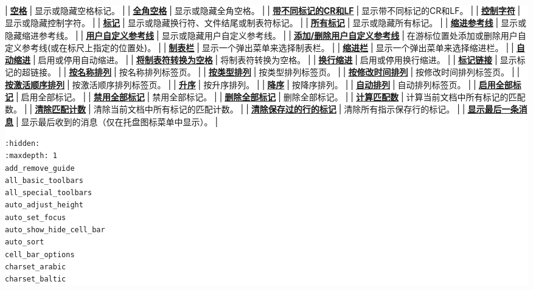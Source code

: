 | **[空格](view_space)** | 显示或隐藏空格标记。 |
| **[全角空格](view_wide_space)** | 显示或隐藏全角空格。 |
| **[带不同标记的CR和LF](view_cr_lf_separate)** | 显示带不同标记的CR和LF。 |
| **[控制字符](view_control)** | 显示或隐藏控制字符。 |
| **[标记](view_marks)** | 显示或隐藏换行符、文件结尾或制表符标记。 |
| **[所有标记](view_all_marks)** | 显示或隐藏所有标记。 |
| **[缩进参考线](view_indent_guides)** | 显示或隐藏缩进参考线。 |
| **[用户自定义参考线](view_user_defined_guides)** | 显示或隐藏用户自定义参考线。 |
| [**添加/删除用户自定义参考线**](add_remove_guide) | 在游标位置处添加或删除用户自定义参考线(或在标尺上指定的位置处)。 |
| **[制表栏](tab_column_popup)** | 显示一个弹出菜单来选择制表栏。 |
| **[缩进栏](indent_column_popup)** | 显示一个弹出菜单来选择缩进栏。 |
| **[自动缩进](toggle_auto_indent)** | 启用或停用自动缩进。 |
| **[将制表符转换为空格](toggle_spaces_tab)** | 将制表符转换为空格。 |
| **[换行缩进](toggle_wrap_indent)** | 启用或停用换行缩进。 |
| **[标记链接](tag_links)** | 显示标记的超链接。 |
| **[按名称排列](sort_file_name)** | 按名称排列标签页。 |
| **[按类型排列](sort_type)** | 按类型排列标签页。 |
| **[按修改时间排列](sort_modified)** | 按修改时间排列标签页。 |
| **[按激活顺序排列](sort_zorder)** | 按激活顺序排列标签页。 |
| **[升序](sort_ascending)** | 按升序排列。 |
| **[降序](sort_descending)** | 按降序排列。 |
| **[自动排列](auto_sort)** | 自动排列标签页。 |
| **[启用全部标记](marker_enable_all)** | 启用全部标记。 |
| **[禁用全部标记](marker_disable_all)** | 禁用全部标记。 |
| **[删除全部标记](marker_delete_all)** | 删除全部标记。 |
| **[计算匹配数](marker_count_matches)** | 计算当前文档中所有标记的匹配数。 |
| **[清除匹配计数](marker_clear_count)** | 清除当前文档中所有标记的匹配计数。 |
| **[清除保存过的行的标记](clear_saved_markers)** | 清除所有指示保存行的标记。 |
| **[显示最后一条消息](show_last_message)** | 显示最后收到的消息（仅在托盘图标菜单中显示）。 |


```{toctree}
:hidden:
:maxdepth: 1
add_remove_guide
all_basic_toolbars
all_special_toolbars
auto_adjust_height
auto_set_focus
auto_show_hide_cell_bar
auto_sort
cell_bar_options
charset_arabic
charset_baltic
```